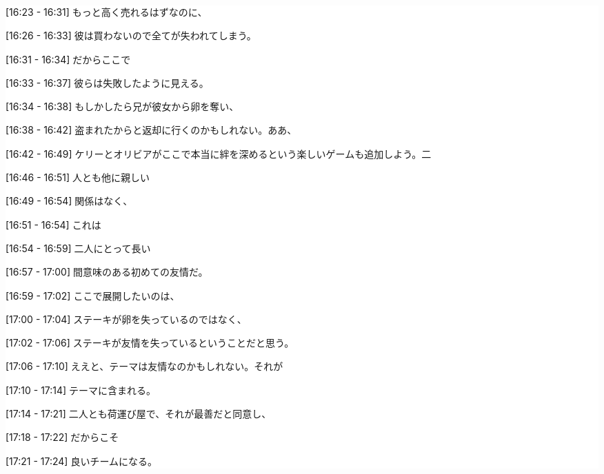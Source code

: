[16:23 - 16:31]
もっと高く売れるはずなのに、

[16:26 - 16:33]
彼は買わないので全てが失われてしまう。

[16:31 - 16:34]
だからここで

[16:33 - 16:37]
彼らは失敗したように見える。

[16:34 - 16:38]
もしかしたら兄が彼女から卵を奪い、

[16:38 - 16:42]
盗まれたからと返却に行くのかもしれない。ああ、

[16:42 - 16:49]
ケリーとオリビアがここで本当に絆を深めるという楽しいゲームも追加しよう。二

[16:46 - 16:51]
人とも他に親しい

[16:49 - 16:54]
関係はなく、

[16:51 - 16:54]
これは

[16:54 - 16:59]
二人にとって長い

[16:57 - 17:00]
間意味のある初めての友情だ。

[16:59 - 17:02]
ここで展開したいのは、

[17:00 - 17:04]
ステーキが卵を失っているのではなく、

[17:02 - 17:06]
ステーキが友情を失っているということだと思う。

[17:06 - 17:10]
ええと、テーマは友情なのかもしれない。それが

[17:10 - 17:14]
テーマに含まれる。

[17:14 - 17:21]
二人とも荷運び屋で、それが最善だと同意し、

[17:18 - 17:22]
だからこそ

[17:21 - 17:24]
良いチームになる。
